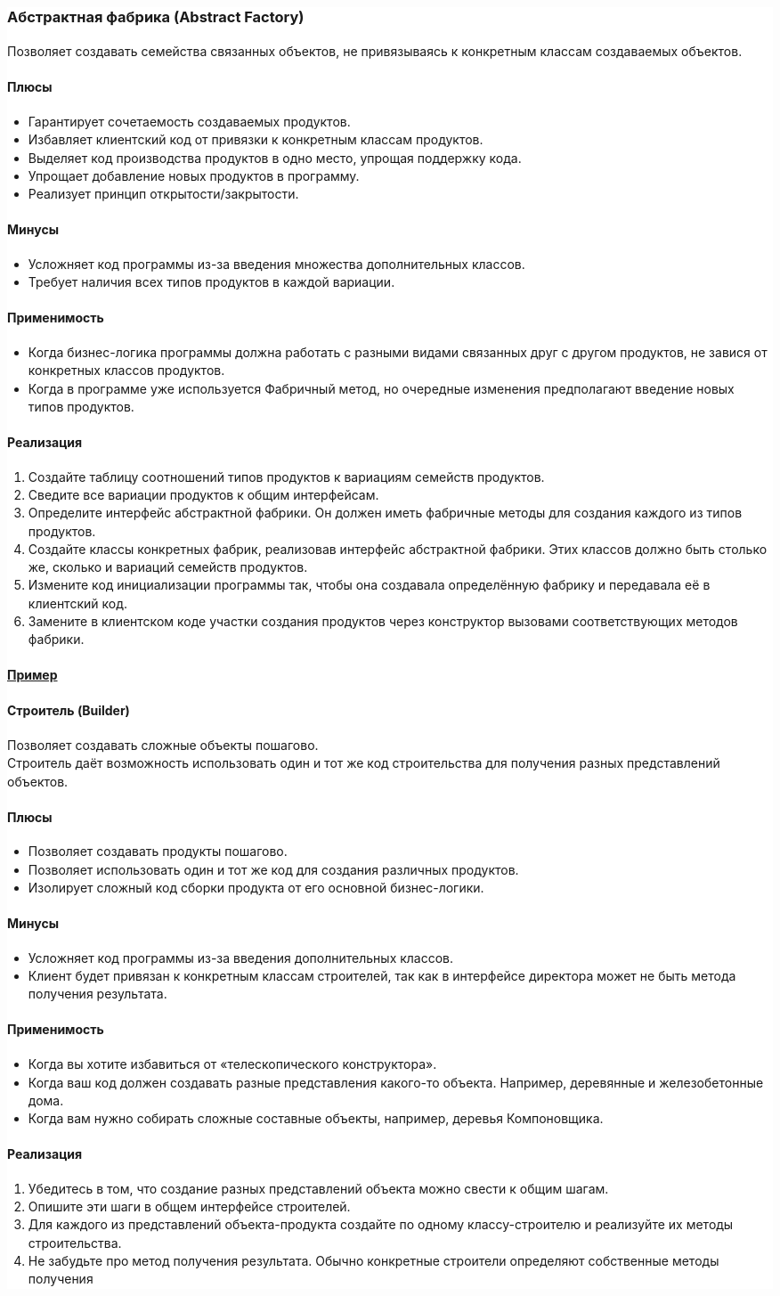### Абстрактная фабрика (Abstract Factory)
Позволяет создавать семейства связанных объектов, не привязываясь к конкретным классам создаваемых объектов.
#### Плюсы
- Гарантирует сочетаемость создаваемых продуктов.
- Избавляет клиентский код от привязки к конкретным классам продуктов.
- Выделяет код производства продуктов в одно место, упрощая поддержку кода.
- Упрощает добавление новых продуктов в программу.
- Реализует принцип открытости/закрытости.
#### Минусы
- Усложняет код программы из-за введения множества дополнительных классов.
- Требует наличия всех типов продуктов в каждой вариации.
#### Применимость
- Когда бизнес-логика программы должна работать с разными видами связанных друг с другом продуктов, не завися от 
конкретных классов продуктов.
- Когда в программе уже используется Фабричный метод, но очередные изменения предполагают введение новых типов продуктов.
#### Реализация
1. Создайте таблицу соотношений типов продуктов к вариациям семейств продуктов.
2. Сведите все вариации продуктов к общим интерфейсам.
3. Определите интерфейс абстрактной фабрики. Он должен иметь фабричные методы для создания каждого из типов продуктов.
4. Создайте классы конкретных фабрик, реализовав интерфейс абстрактной фабрики. Этих классов должно быть столько же, 
сколько и вариаций семейств продуктов.
5. Измените код инициализации программы так, чтобы она создавала определённую фабрику и передавала её в клиентский код.
6. Замените в клиентском коде участки создания продуктов через конструктор вызовами соответствующих методов фабрики.

#### [Пример](golang-examples/abstract-fabric/main.go)

#### Строитель (Builder)
Позволяет создавать сложные объекты пошагово.  
Строитель даёт возможность использовать один и тот же код строительства для получения разных представлений объектов.
#### Плюсы
- Позволяет создавать продукты пошагово.
- Позволяет использовать один и тот же код для создания различных продуктов.
- Изолирует сложный код сборки продукта от его основной бизнес-логики.
#### Минусы
- Усложняет код программы из-за введения дополнительных классов. 
- Клиент будет привязан к конкретным классам строителей, так как в интерфейсе директора может не быть метода получения 
результата.
#### Применимость
- Когда вы хотите избавиться от «телескопического конструктора».
- Когда ваш код должен создавать разные представления какого-то объекта. Например, деревянные и железобетонные дома.
- Когда вам нужно собирать сложные составные объекты, например, деревья Компоновщика.
#### Реализация
1. Убедитесь в том, что создание разных представлений объекта можно свести к общим шагам.
2. Опишите эти шаги в общем интерфейсе строителей.
3. Для каждого из представлений объекта-продукта создайте по одному классу-строителю и реализуйте их 
методы строительства.
4. Не забудьте про метод получения результата. Обычно конкретные строители определяют собственные методы получения 